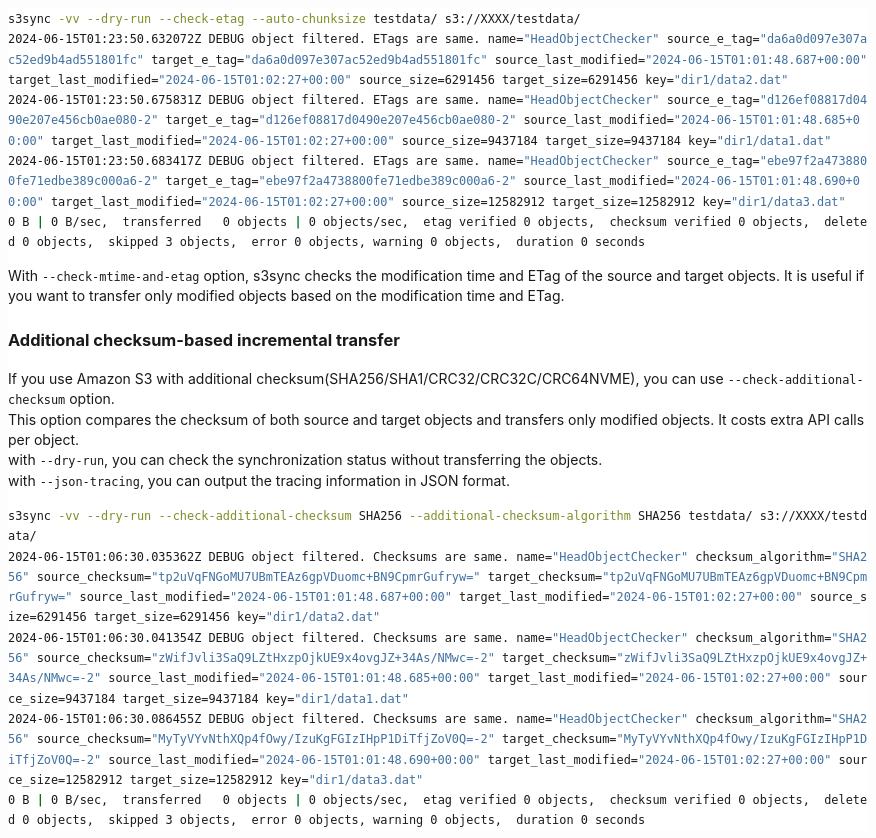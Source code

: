   ```bash
  s3sync -vv --dry-run --check-etag --auto-chunksize testdata/ s3://XXXX/testdata/
  2024-06-15T01:23:50.632072Z DEBUG object filtered. ETags are same. name="HeadObjectChecker" source_e_tag="da6a0d097e307ac52ed9b4ad551801fc" target_e_tag="da6a0d097e307ac52ed9b4ad551801fc" source_last_modified="2024-06-15T01:01:48.687+00:00" target_last_modified="2024-06-15T01:02:27+00:00" source_size=6291456 target_size=6291456 key="dir1/data2.dat"
  2024-06-15T01:23:50.675831Z DEBUG object filtered. ETags are same. name="HeadObjectChecker" source_e_tag="d126ef08817d0490e207e456cb0ae080-2" target_e_tag="d126ef08817d0490e207e456cb0ae080-2" source_last_modified="2024-06-15T01:01:48.685+00:00" target_last_modified="2024-06-15T01:02:27+00:00" source_size=9437184 target_size=9437184 key="dir1/data1.dat"
  2024-06-15T01:23:50.683417Z DEBUG object filtered. ETags are same. name="HeadObjectChecker" source_e_tag="ebe97f2a4738800fe71edbe389c000a6-2" target_e_tag="ebe97f2a4738800fe71edbe389c000a6-2" source_last_modified="2024-06-15T01:01:48.690+00:00" target_last_modified="2024-06-15T01:02:27+00:00" source_size=12582912 target_size=12582912 key="dir1/data3.dat"
  0 B | 0 B/sec,  transferred   0 objects | 0 objects/sec,  etag verified 0 objects,  checksum verified 0 objects,  deleted 0 objects,  skipped 3 objects,  error 0 objects, warning 0 objects,  duration 0 seconds
  ```

With `--check-mtime-and-etag` option, s3sync checks the modification time and ETag of the source and target objects. It
is useful if you want to transfer only modified objects based on the modification time and ETag.

### Additional checksum-based incremental transfer

If you use Amazon S3 with additional checksum(SHA256/SHA1/CRC32/CRC32C/CRC64NVME), you can use
`--check-additional-checksum` option.  
This option compares the checksum of both source and target objects and transfers only modified objects. It costs
extra API calls per object.  
with `--dry-run`, you can check the synchronization status without transferring the objects.  
with `--json-tracing`, you can output the tracing information in JSON format.

  ```bash
  s3sync -vv --dry-run --check-additional-checksum SHA256 --additional-checksum-algorithm SHA256 testdata/ s3://XXXX/testdata/
  2024-06-15T01:06:30.035362Z DEBUG object filtered. Checksums are same. name="HeadObjectChecker" checksum_algorithm="SHA256" source_checksum="tp2uVqFNGoMU7UBmTEAz6gpVDuomc+BN9CpmrGufryw=" target_checksum="tp2uVqFNGoMU7UBmTEAz6gpVDuomc+BN9CpmrGufryw=" source_last_modified="2024-06-15T01:01:48.687+00:00" target_last_modified="2024-06-15T01:02:27+00:00" source_size=6291456 target_size=6291456 key="dir1/data2.dat"
  2024-06-15T01:06:30.041354Z DEBUG object filtered. Checksums are same. name="HeadObjectChecker" checksum_algorithm="SHA256" source_checksum="zWifJvli3SaQ9LZtHxzpOjkUE9x4ovgJZ+34As/NMwc=-2" target_checksum="zWifJvli3SaQ9LZtHxzpOjkUE9x4ovgJZ+34As/NMwc=-2" source_last_modified="2024-06-15T01:01:48.685+00:00" target_last_modified="2024-06-15T01:02:27+00:00" source_size=9437184 target_size=9437184 key="dir1/data1.dat"
  2024-06-15T01:06:30.086455Z DEBUG object filtered. Checksums are same. name="HeadObjectChecker" checksum_algorithm="SHA256" source_checksum="MyTyVYvNthXQp4fOwy/IzuKgFGIzIHpP1DiTfjZoV0Q=-2" target_checksum="MyTyVYvNthXQp4fOwy/IzuKgFGIzIHpP1DiTfjZoV0Q=-2" source_last_modified="2024-06-15T01:01:48.690+00:00" target_last_modified="2024-06-15T01:02:27+00:00" source_size=12582912 target_size=12582912 key="dir1/data3.dat"
  0 B | 0 B/sec,  transferred   0 objects | 0 objects/sec,  etag verified 0 objects,  checksum verified 0 objects,  deleted 0 objects,  skipped 3 objects,  error 0 objects, warning 0 objects,  duration 0 seconds
  ```
